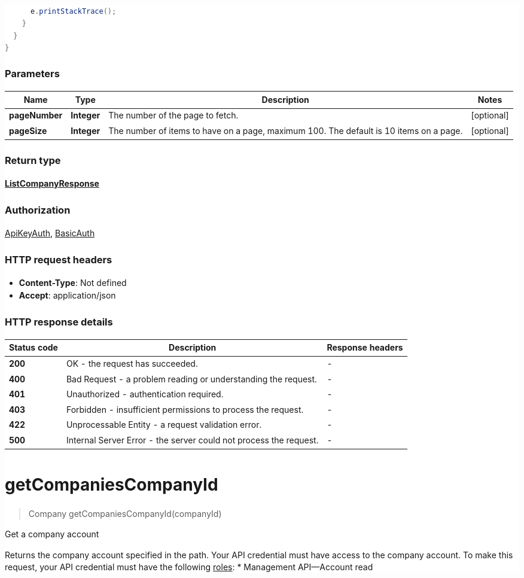 ```java
      e.printStackTrace();
    }
  }
}
```

### Parameters

| Name | Type | Description  | Notes |
|------------- | ------------- | ------------- | -------------|
| **pageNumber** | **Integer**| The number of the page to fetch. | [optional] |
| **pageSize** | **Integer**| The number of items to have on a page, maximum 100. The default is 10 items on a page. | [optional] |

### Return type

[**ListCompanyResponse**](ListCompanyResponse.md)

### Authorization

[ApiKeyAuth](../README.md#ApiKeyAuth), [BasicAuth](../README.md#BasicAuth)

### HTTP request headers

 - **Content-Type**: Not defined
 - **Accept**: application/json

### HTTP response details
| Status code | Description | Response headers |
|-------------|-------------|------------------|
| **200** | OK - the request has succeeded. |  -  |
| **400** | Bad Request - a problem reading or understanding the request. |  -  |
| **401** | Unauthorized - authentication required. |  -  |
| **403** | Forbidden - insufficient permissions to process the request. |  -  |
| **422** | Unprocessable Entity - a request validation error. |  -  |
| **500** | Internal Server Error - the server could not process the request. |  -  |

<a name="getCompaniesCompanyId"></a>
# **getCompaniesCompanyId**
> Company getCompaniesCompanyId(companyId)

Get a company account

Returns the company account specified in the path. Your API credential must have access to the company account.   To make this request, your API credential must have the following [roles](https://docs.adyen.com/development-resources/api-credentials#api-permissions): * Management API—Account read

